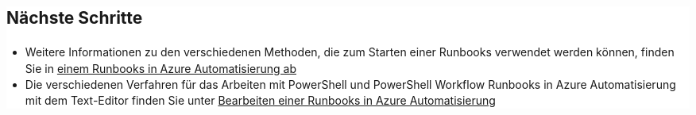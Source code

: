
## <a name="next-steps"></a>Nächste Schritte

- Weitere Informationen zu den verschiedenen Methoden, die zum Starten einer Runbooks verwendet werden können, finden Sie in [einem Runbooks in Azure Automatisierung ab](automation-starting-a-runbook.md)
- Die verschiedenen Verfahren für das Arbeiten mit PowerShell und PowerShell Workflow Runbooks in Azure Automatisierung mit dem Text-Editor finden Sie unter [Bearbeiten einer Runbooks in Azure Automatisierung](automation-edit-textual-runbook.md)

 
